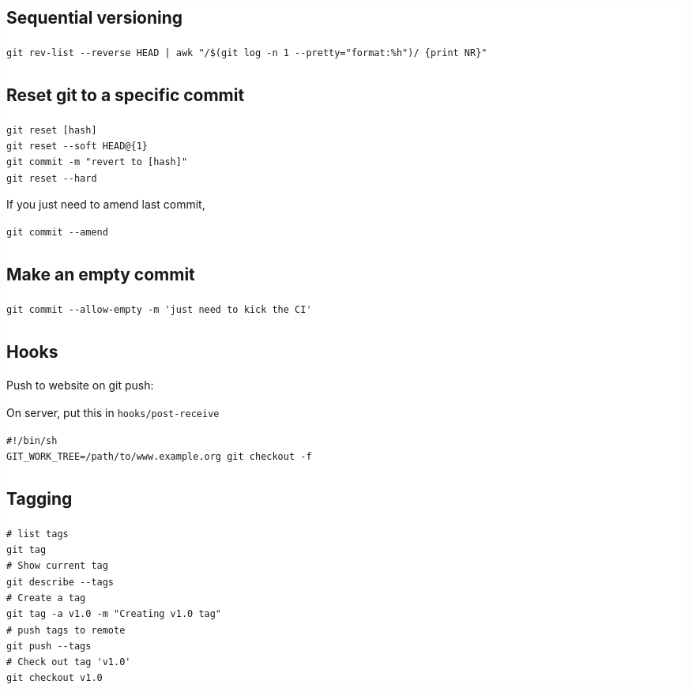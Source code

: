 
## Sequential versioning

```shell
git rev-list --reverse HEAD | awk "/$(git log -n 1 --pretty="format:%h")/ {print NR}"
```


## Reset git to a specific commit

```shell
git reset [hash]
git reset --soft HEAD@{1}
git commit -m "revert to [hash]"
git reset --hard
```

If you just need to amend last commit,

```shell
git commit --amend
```


## Make an empty commit

```shell
git commit --allow-empty -m 'just need to kick the CI'
```


## Hooks

Push to website on git push:

On server, put this in `hooks/post-receive`

```shell
#!/bin/sh
GIT_WORK_TREE=/path/to/www.example.org git checkout -f
```


## Tagging

```shell
# list tags
git tag
# Show current tag
git describe --tags
# Create a tag
git tag -a v1.0 -m "Creating v1.0 tag"
# push tags to remote
git push --tags
# Check out tag 'v1.0'
git checkout v1.0
```

